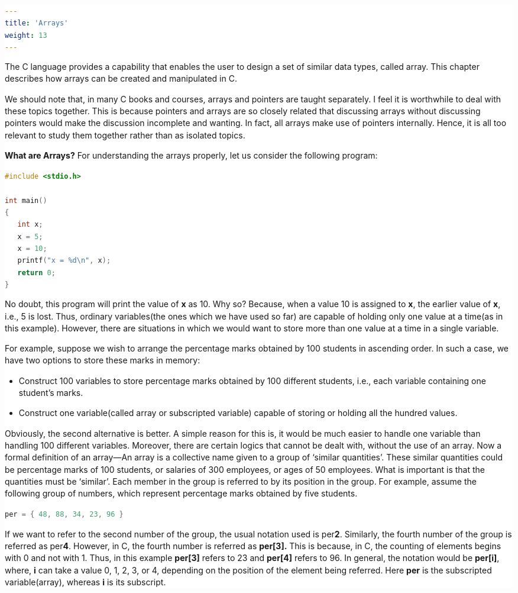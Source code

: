 ```yaml
---
title: 'Arrays'
weight: 13
---
```


The C language provides a capability that enables the user to design a set of similar data types, called array. This chapter describes how arrays can be created and manipulated in C.

We should note that, in many C books and courses, arrays and pointers are taught separately. I feel it is worthwhile to deal with these topics together. This is because pointers and arrays are so closely related that discussing arrays without discussing pointers would make the discussion incomplete and wanting. In fact, all arrays make use of pointers internally. Hence, it is all too relevant to study them together rather than as isolated topics.

**What are Arrays?** For understanding the arrays properly, let us consider the following program:
```C
#include <stdio.h> 

int main() 
{
   int x;
   x = 5;
   x = 10; 
   printf("x = %d\n", x);
   return 0;
}
```
No doubt, this program will print the value of **x** as 10. Why so? Because, when a value 10 is assigned to **x**, the earlier value of **x**, i.e., 5 is lost. Thus, ordinary variables(the ones which we have used so far) are capable of holding only one value at a time(as in this example). However, there are situations in which we would want to store more than one value at a time in a single variable.

For example, suppose we wish to arrange the percentage marks obtained by 100 students in ascending order. In such a case, we have two options to store these marks in memory:

- Construct 100 variables to store percentage marks obtained by 100 different students, i.e., each variable containing one student’s marks.

- Construct one variable(called array or subscripted variable) capable of storing or holding all the hundred values.

Obviously, the second alternative is better. A simple reason for this is, it would be much easier to handle one variable than handling 100 different variables. Moreover, there are certain logics that cannot be dealt with, without the use of an array. Now a formal definition of an array—An array is a collective name given to a group of ‘similar quantities’. These similar quantities could be percentage marks of 100 students, or salaries of 300 employees, or ages of 50 employees. What is important is that the quantities must be ‘similar’. Each member in the group is referred to by its position in the group. For example, assume the following group of numbers, which represent percentage marks obtained by five students.
```c
per = { 48, 88, 34, 23, 96 }
```
If we want to refer to the second number of the group, the usual notation used is per**2**. Similarly, the fourth number of the group is referred as per**4**. However, in C, the fourth number is referred as **per[3].** This is because, in C, the counting of elements begins with 0 and not with 1. Thus, in this example **per[3]** refers to 23 and **per[4]** refers to 96. In general, the notation would be **per[i]**, where, **i** can take a value 0, 1, 2, 3, or 4, depending on the position of the element being referred. Here **per** is the subscripted variable(array), whereas **i** is its subscript.
